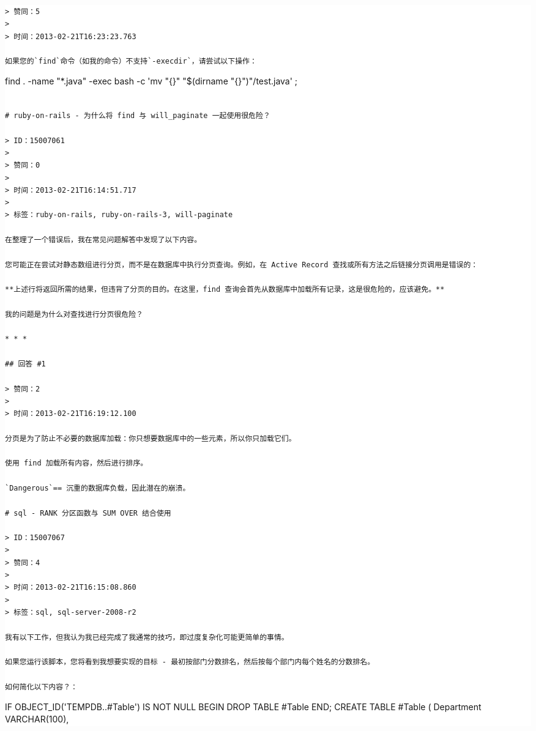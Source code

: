 ```
> 赞同：5
> 
> 时间：2013-02-21T16:23:23.763

如果您的`find`命令（如我的命令）不支持`-execdir`，请尝试以下操作：

```
find . -name "*.java" -exec bash -c 'mv "{}" "$(dirname "{}")"/test.java' \; 
```

# ruby-on-rails - 为什么将 find 与 will_paginate 一起使用很危险？

> ID：15007061
> 
> 赞同：0
> 
> 时间：2013-02-21T16:14:51.717
> 
> 标签：ruby-on-rails, ruby-on-rails-3, will-paginate

在整理了一个错误后，我在常见问题解答中发现了以下内容。

您可能正在尝试对静态数组进行分页，而不是在数据库中执行分页查询。例如，在 Active Record 查找或所有方法之后链接分页调用是错误的：

**上述行将返回所需的结果，但违背了分页的目的。在这里，find 查询会首先从数据库中加载所有记录，这是很危险的，应该避免。**

我的问题是为什么对查找进行分页很危险？

* * *

## 回答 #1

> 赞同：2
> 
> 时间：2013-02-21T16:19:12.100

分页是为了防止不必要的数据库加载：你只想要数据库中的一些元素，所以你只加载它们。

使用 find 加载所有内容，然后进行排序。

`Dangerous`== 沉重的数据库负载，因此潜在的崩溃。

# sql - RANK 分区函数与 SUM OVER 结合使用

> ID：15007067
> 
> 赞同：4
> 
> 时间：2013-02-21T16:15:08.860
> 
> 标签：sql, sql-server-2008-r2

我有以下工作，但我认为我已经完成了我通常的技巧，即过度复杂化可能更简单的事情。

如果您运行该脚本，您将看到我想要实现的目标 - 最初按部门分数排名，然后按每个部门内每个姓名的分数排名。

如何简化以下内容？：

```
IF OBJECT_ID('TEMPDB..#Table') IS NOT NULL BEGIN DROP TABLE #Table END;
 CREATE TABLE #Table 
    (
    Department VARCHAR(100),